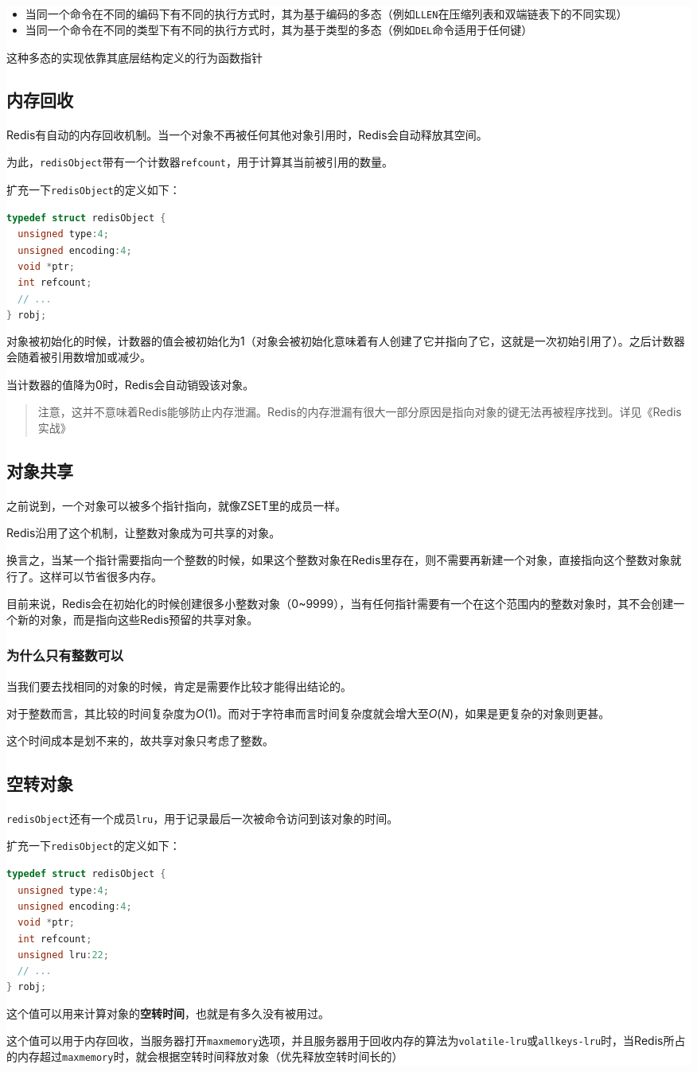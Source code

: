 + 当同一个命令在不同的编码下有不同的执行方式时，其为基于编码的多态（例如`LLEN`在压缩列表和双端链表下的不同实现）
+ 当同一个命令在不同的类型下有不同的执行方式时，其为基于类型的多态（例如`DEL`命令适用于任何键）

这种多态的实现依靠其底层结构定义的行为函数指针

## 内存回收

Redis有自动的内存回收机制。当一个对象不再被任何其他对象引用时，Redis会自动释放其空间。

为此，`redisObject`带有一个计数器`refcount`，用于计算其当前被引用的数量。

扩充一下`redisObject`的定义如下：

```c
typedef struct redisObject {
  unsigned type:4;
  unsigned encoding:4;
  void *ptr;
  int refcount;
  // ...
} robj;
```

对象被初始化的时候，计数器的值会被初始化为1（对象会被初始化意味着有人创建了它并指向了它，这就是一次初始引用了）。之后计数器会随着被引用数增加或减少。

当计数器的值降为0时，Redis会自动销毁该对象。

> 注意，这并不意味着Redis能够防止内存泄漏。Redis的内存泄漏有很大一部分原因是指向对象的键无法再被程序找到。详见《Redis实战》

## 对象共享

之前说到，一个对象可以被多个指针指向，就像ZSET里的成员一样。

Redis沿用了这个机制，让整数对象成为可共享的对象。

换言之，当某一个指针需要指向一个整数的时候，如果这个整数对象在Redis里存在，则不需要再新建一个对象，直接指向这个整数对象就行了。这样可以节省很多内存。

目前来说，Redis会在初始化的时候创建很多小整数对象（0~9999），当有任何指针需要有一个在这个范围内的整数对象时，其不会创建一个新的对象，而是指向这些Redis预留的共享对象。

### 为什么只有整数可以

当我们要去找相同的对象的时候，肯定是需要作比较才能得出结论的。

对于整数而言，其比较的时间复杂度为$O(1)$。而对于字符串而言时间复杂度就会增大至$O(N)$，如果是更复杂的对象则更甚。

这个时间成本是划不来的，故共享对象只考虑了整数。

## 空转对象

`redisObject`还有一个成员`lru`，用于记录最后一次被命令访问到该对象的时间。

扩充一下`redisObject`的定义如下：

```c
typedef struct redisObject {
  unsigned type:4;
  unsigned encoding:4;
  void *ptr;
  int refcount;
  unsigned lru:22;
  // ...
} robj;
```

这个值可以用来计算对象的**空转时间**，也就是有多久没有被用过。

这个值可以用于内存回收，当服务器打开`maxmemory`选项，并且服务器用于回收内存的算法为`volatile-lru`或`allkeys-lru`时，当Redis所占的内存超过`maxmemory`时，就会根据空转时间释放对象（优先释放空转时间长的）

